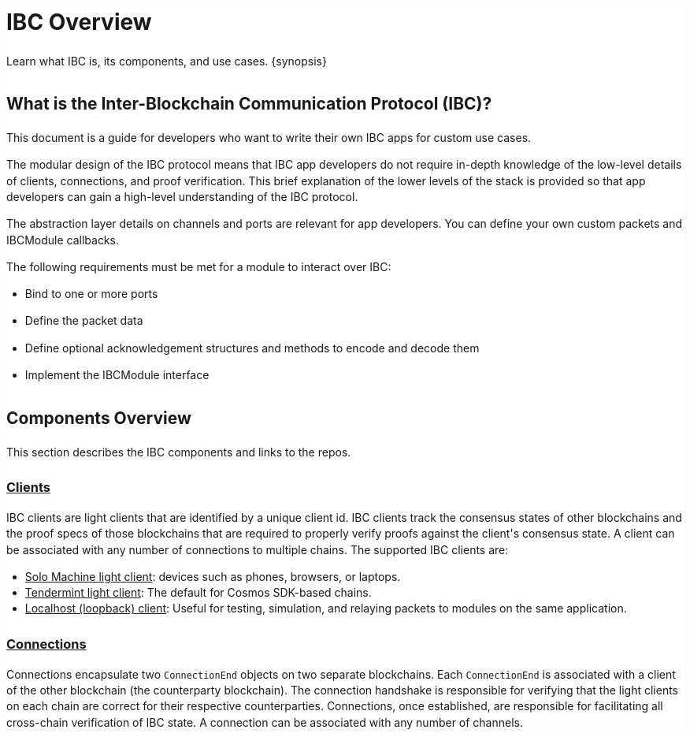 

# IBC Overview

Learn what IBC is, its components, and use cases. {synopsis}

## What is the Inter-Blockchain Communication Protocol (IBC)?

This document is a guide for developers who want to write their own IBC apps for custom use cases.

The modular design of the IBC protocol means that IBC app developers do not require in-depth knowledge of the low-level details of clients, connections, and proof verification. This brief explanation of the lower levels of the stack is provided so that app developers can gain a high-level understanding of the IBC protocol.

The abstraction layer details on channels and ports are relevant for app developers. You can define your own custom packets and IBCModule callbacks.

The following requirements must be met for a module to interact over IBC:

- Bind to one or more ports

- Define the packet data

- Define optional acknowledgement structures and methods to encode and decode them

- Implement the IBCModule interface

## Components Overview

This section describes the IBC components and links to the repos.

### [Clients](https://github.com/cosmos/ibc-go/blob/main/modules/core/02-client)

IBC clients are light clients that are identified by a unique client id. IBC clients track the consensus states of other blockchains and the proof specs of those blockchains that are required to properly verify proofs against the client's consensus state. A client can be associated with any number of connections to multiple chains. The supported IBC clients are:

- [Solo Machine light client](https://github.com/cosmos/ibc-go/blob/main/modules/light-clients/06-solomachine): devices such as phones, browsers, or laptops.
- [Tendermint light client](https://github.com/cosmos/ibc-go/blob/main/modules/light-clients/07-tendermint): The default for Cosmos SDK-based chains.
- [Localhost (loopback) client](https://github.com/cosmos/ibc-go/blob/main/modules/light-clients/09-localhost): Useful for testing, simulation, and relaying packets to modules on the same application.

### [Connections](https://github.com/cosmos/ibc-go/blob/main/modules/core/03-connection)

Connections encapsulate two `ConnectionEnd` objects on two separate blockchains. Each `ConnectionEnd` is associated with a client of the other blockchain (the counterparty blockchain). The connection handshake is responsible for verifying that the light clients on each chain are correct for their respective counterparties. Connections, once established, are responsible for facilitating all cross-chain verification of IBC state. A connection can be associated with any number of channels.
